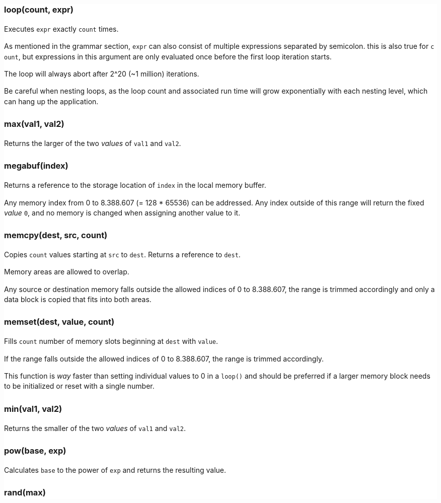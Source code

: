 ### loop(count, expr)

Executes `expr` exactly `count` times.

As mentioned in the grammar section, `expr` can also consist of multiple expressions separated by semicolon. this is
also true for `count`, but expressions in this argument are only evaluated once before the first loop iteration starts.

The loop will always abort after 2^20 (~1 million) iterations.

Be careful when nesting loops, as the loop count and associated run time will grow exponentially with each nesting
level, which can hang up the application.

### max(val1, val2)

Returns the larger of the two _values_ of `val1` and `val2`.

### megabuf(index)

Returns a reference to the storage location of `index` in the local memory buffer.

Any memory index from 0 to 8.388.607 (= 128 * 65536) can be addressed. Any index outside of this range will return the
fixed _value_ `0`, and no memory is changed when assigning another value to it.

### memcpy(dest, src, count)

Copies `count` values starting at `src` to `dest`. Returns a reference to `dest`.

Memory areas are allowed to overlap.

Any source or destination memory falls outside the allowed indices of 0 to 8.388.607, the range is trimmed accordingly
and only a data block is copied that fits into both areas.

### memset(dest, value, count)

Fills `count` number of memory slots beginning at `dest` with `value`.

If the range falls outside the allowed indices of 0 to 8.388.607, the range is trimmed accordingly.

This function is _way_ faster than setting individual values to 0 in a `loop()` and should be preferred if a larger
memory block needs to be initialized or reset with a single number.

### min(val1, val2)

Returns the smaller of the two _values_ of `val1` and `val2`.

### pow(base, exp)

Calculates `base` to the power of `exp` and returns the resulting value.

### rand(max)
